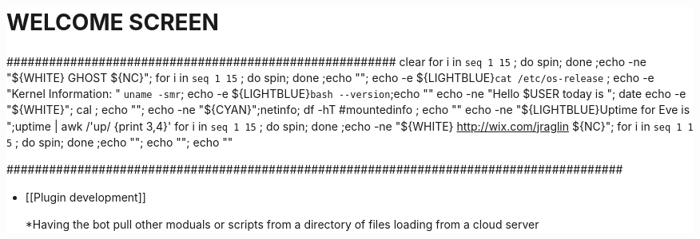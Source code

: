 # WELCOME SCREEN
#######################################################
clear
for i in `seq 1 15` ; do spin; done ;echo -ne "${WHITE} GHOST ${NC}"; for i in `seq 1 15` ; do spin; done ;echo "";
echo -e ${LIGHTBLUE}`cat /etc/os-release` ;
echo -e "Kernel Information: " `uname -smr`;
echo -e ${LIGHTBLUE}`bash --version`;echo ""
echo -ne "Hello $USER today is "; date
echo -e "${WHITE}"; cal ; echo "";
echo -ne "${CYAN}";netinfo;
df -hT
#mountedinfo ; echo ""
echo -ne "${LIGHTBLUE}Uptime for Eve is ";uptime | awk /'up/ {print $3,$4}'
for i in `seq 1 15` ; do spin; done ;echo -ne "${WHITE} http://wix.com/jraglin ${NC}"; for i in `seq 1 15` ; do spin; done ;echo "";
echo ""; echo ""

#######################################################################################

* [[Plugin development]]

    *Having the bot pull other moduals or scripts from a directory of files
    loading from a cloud server
